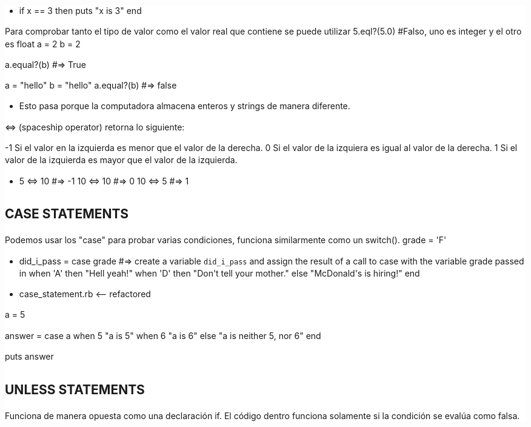 - if x == 3 then puts "x is 3" end

Para comprobar tanto el tipo de valor como el valor real que contiene se puede utilizar 5.eql?(5.0) #Falso, uno es integer y el otro es float
a = 2
b = 2

a.equal?(b) #=> True

a = "hello"
b = "hello"
a.equal?(b) #=> false

- Esto pasa porque la computadora almacena enteros y strings de manera diferente.

<=> (spaceship operator) retorna lo siguiente:

-1 Si el valor en la izquierda es menor que el valor de la derecha.
0 Si el valor de la izquiera es igual al valor de la derecha.
1 Si el valor de la izquierda es mayor que el valor de la izquierda.

- 5 <=> 10 #=> -1
  10 <=> 10 #=> 0
  10 <=> 5 #=> 1

## CASE STATEMENTS

Podemos usar los "case" para probar varias condiciones, funciona similarmente como un switch().
grade = 'F'

- did_i_pass = case grade #=> create a variable `did_i_pass` and assign the result of a call to case with the variable grade passed in
  when 'A' then "Hell yeah!"
  when 'D' then "Don't tell your mother."
  else "McDonald's is hiring!"
  end

- case_statement.rb <-- refactored

a = 5

answer = case a
when 5
"a is 5"
when 6
"a is 6"
else
"a is neither 5, nor 6"
end

puts answer

## UNLESS STATEMENTS

Funciona de manera opuesta como una declaración if. El código dentro funciona solamente si la condición se evalúa como falsa.
